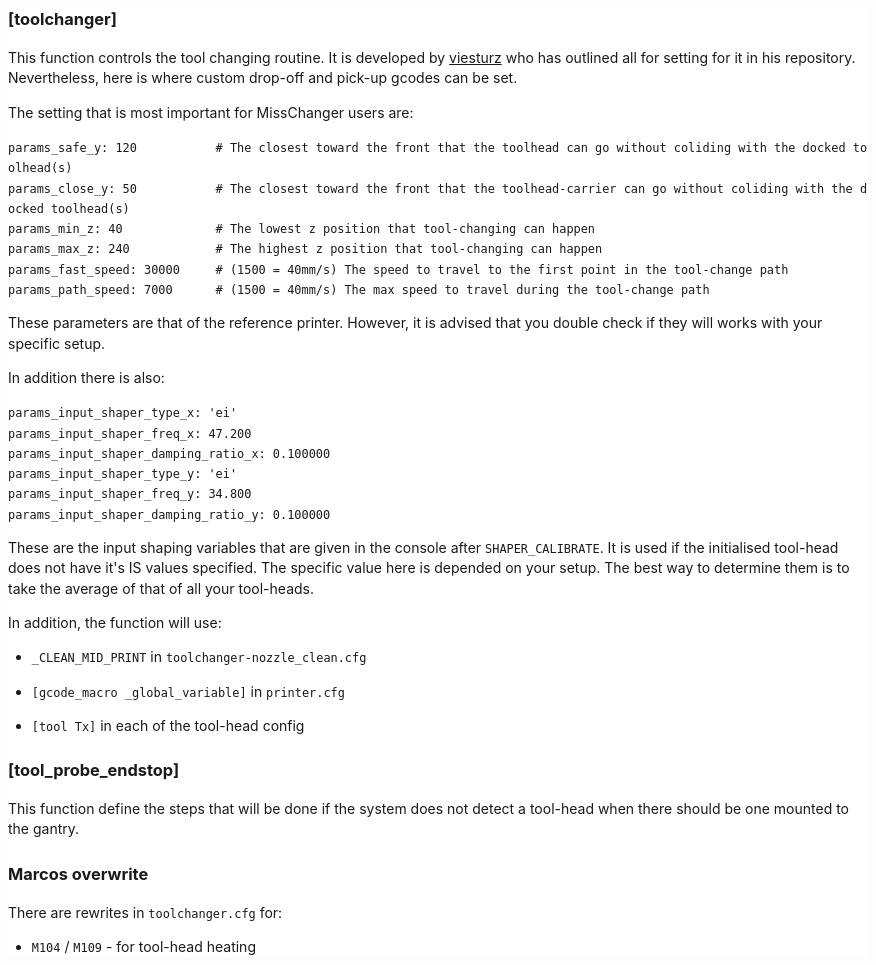 ### [toolchanger]

This function controls the tool changing routine. It is developed by [viesturz](https://github.com/viesturz/klipper-toolchanger/blob/main/toolchanger.md) who has outlined all for setting for it in his repository. Nevertheless, here is where custom drop-off and pick-up gcodes can be set.

 The setting that is most important for MissChanger users are:

```
params_safe_y: 120           # The closest toward the front that the toolhead can go without coliding with the docked toolhead(s)
params_close_y: 50           # The closest toward the front that the toolhead-carrier can go without coliding with the docked toolhead(s)
params_min_z: 40             # The lowest z position that tool-changing can happen
params_max_z: 240            # The highest z position that tool-changing can happen
params_fast_speed: 30000     # (1500 = 40mm/s) The speed to travel to the first point in the tool-change path
params_path_speed: 7000      # (1500 = 40mm/s) The max speed to travel during the tool-change path
```

These parameters are that of the reference printer. However, it is advised that you double check if they will works with your specific setup.

In addition there is also:

```
params_input_shaper_type_x: 'ei'
params_input_shaper_freq_x: 47.200
params_input_shaper_damping_ratio_x: 0.100000
params_input_shaper_type_y: 'ei'
params_input_shaper_freq_y: 34.800
params_input_shaper_damping_ratio_y: 0.100000
```

These are the input shaping variables that are given in the console after `SHAPER_CALIBRATE`. It is used if the initialised tool-head does not have it's IS values specified. The specific value here is depended on your setup. The best way to determine them is to take the average of that of all your tool-heads.

In addition, the function will use:

* `_CLEAN_MID_PRINT` in `toolchanger-nozzle_clean.cfg` 

* `[gcode_macro _global_variable]` in `printer.cfg` 

* `[tool Tx]` in each of the tool-head config

### [tool_probe_endstop]

This function define the steps that will be done if the system does not detect a tool-head when there should be one mounted to the gantry.

### Marcos overwrite

There are rewrites in `toolchanger.cfg` for:

- `M104` / `M109` - for tool-head heating
